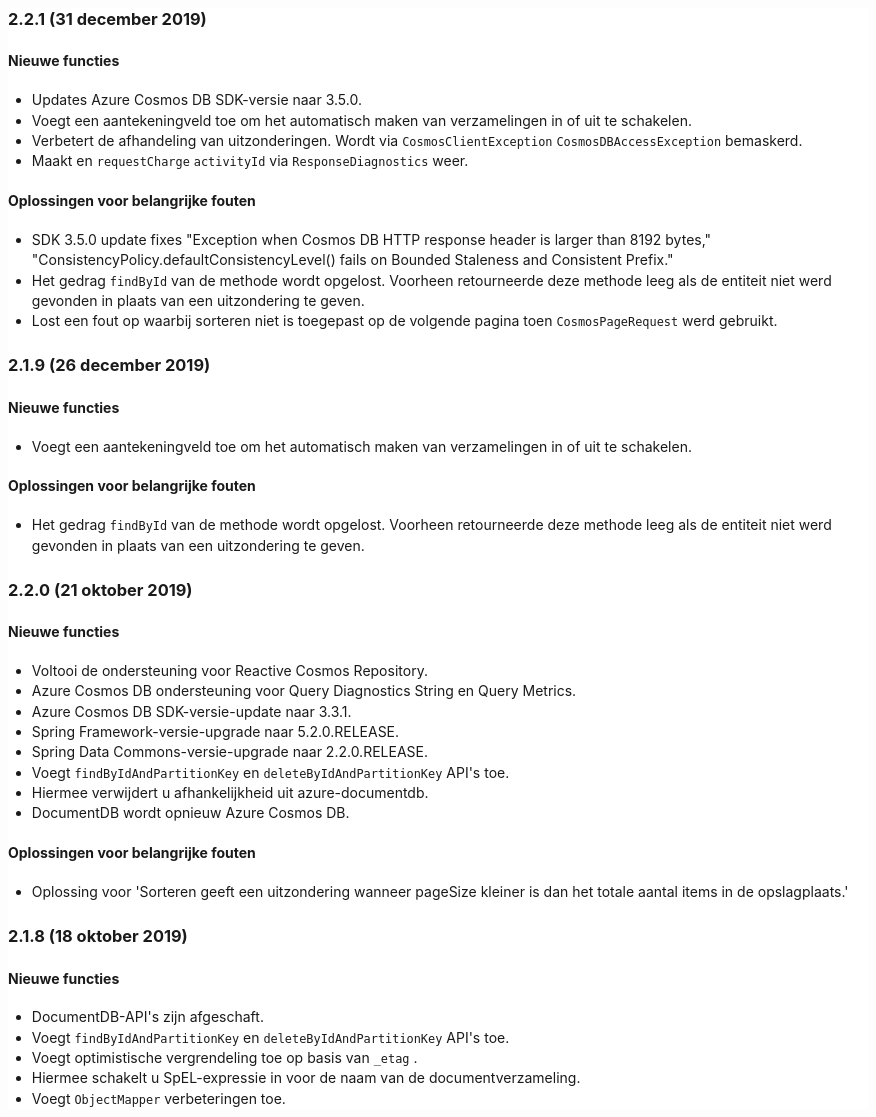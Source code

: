### <a name="221-december-31-2019"></a>2.2.1 (31 december 2019)
#### <a name="new-features"></a>Nieuwe functies
* Updates Azure Cosmos DB SDK-versie naar 3.5.0.
* Voegt een aantekeningveld toe om het automatisch maken van verzamelingen in of uit te schakelen.
* Verbetert de afhandeling van uitzonderingen. Wordt via `CosmosClientException` `CosmosDBAccessException` bemaskerd.
* Maakt en `requestCharge` `activityId` via `ResponseDiagnostics` weer.
#### <a name="key-bug-fixes"></a>Oplossingen voor belangrijke fouten
* SDK 3.5.0 update fixes "Exception when Cosmos DB HTTP response header is larger than 8192 bytes," "ConsistencyPolicy.defaultConsistencyLevel() fails on Bounded Staleness and Consistent Prefix."
* Het gedrag `findById` van de methode wordt opgelost. Voorheen retourneerde deze methode leeg als de entiteit niet werd gevonden in plaats van een uitzondering te geven.
* Lost een fout op waarbij sorteren niet is toegepast op de volgende pagina toen `CosmosPageRequest` werd gebruikt.

### <a name="219-december-26-2019"></a>2.1.9 (26 december 2019)
#### <a name="new-features"></a>Nieuwe functies
* Voegt een aantekeningveld toe om het automatisch maken van verzamelingen in of uit te schakelen.
#### <a name="key-bug-fixes"></a>Oplossingen voor belangrijke fouten
*  Het gedrag `findById` van de methode wordt opgelost. Voorheen retourneerde deze methode leeg als de entiteit niet werd gevonden in plaats van een uitzondering te geven.

### <a name="220-october-21-2019"></a>2.2.0 (21 oktober 2019)
#### <a name="new-features"></a>Nieuwe functies
* Voltooi de ondersteuning voor Reactive Cosmos Repository.
* Azure Cosmos DB ondersteuning voor Query Diagnostics String en Query Metrics.
* Azure Cosmos DB SDK-versie-update naar 3.3.1.
* Spring Framework-versie-upgrade naar 5.2.0.RELEASE.
* Spring Data Commons-versie-upgrade naar 2.2.0.RELEASE.
* Voegt `findByIdAndPartitionKey` en `deleteByIdAndPartitionKey` API's toe.
* Hiermee verwijdert u afhankelijkheid uit azure-documentdb.
* DocumentDB wordt opnieuw Azure Cosmos DB.
#### <a name="key-bug-fixes"></a>Oplossingen voor belangrijke fouten
* Oplossing voor 'Sorteren geeft een uitzondering wanneer pageSize kleiner is dan het totale aantal items in de opslagplaats.'

### <a name="218-october-18-2019"></a>2.1.8 (18 oktober 2019)
#### <a name="new-features"></a>Nieuwe functies
* DocumentDB-API's zijn afgeschaft.
* Voegt `findByIdAndPartitionKey` en `deleteByIdAndPartitionKey` API's toe.
* Voegt optimistische vergrendeling toe op basis van `_etag` .
* Hiermee schakelt u SpEL-expressie in voor de naam van de documentverzameling.
* Voegt `ObjectMapper` verbeteringen toe.
